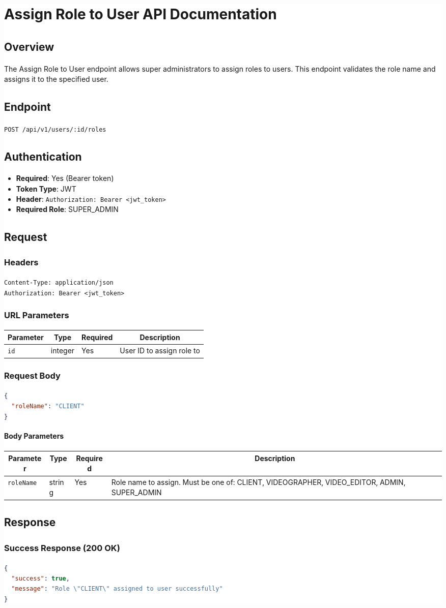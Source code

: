 # Assign Role to User API Documentation

## Overview
The Assign Role to User endpoint allows super administrators to assign roles to users. This endpoint validates the role name and assigns it to the specified user.

## Endpoint
```
POST /api/v1/users/:id/roles
```

## Authentication
- **Required**: Yes (Bearer token)
- **Token Type**: JWT
- **Header**: `Authorization: Bearer <jwt_token>`
- **Required Role**: SUPER_ADMIN

## Request

### Headers
```
Content-Type: application/json
Authorization: Bearer <jwt_token>
```

### URL Parameters
| Parameter | Type | Required | Description |
|-----------|------|----------|-------------|
| `id` | integer | Yes | User ID to assign role to |

### Request Body
```json
{
  "roleName": "CLIENT"
}
```

#### Body Parameters
| Parameter | Type | Required | Description |
|-----------|------|----------|-------------|
| `roleName` | string | Yes | Role name to assign. Must be one of: CLIENT, VIDEOGRAPHER, VIDEO_EDITOR, ADMIN, SUPER_ADMIN |

## Response

### Success Response (200 OK)
```json
{
  "success": true,
  "message": "Role \"CLIENT\" assigned to user successfully"
}
```
